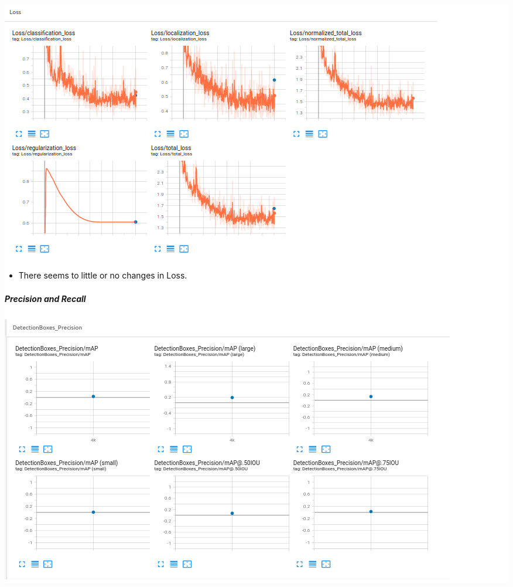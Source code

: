 ![Loss](result/ch_aspect_ratio/Loss.png)

- There seems to little or no changes in Loss.

##### Precision and Recall
![Precision](result/ch_aspect_ratio/Precision.png)